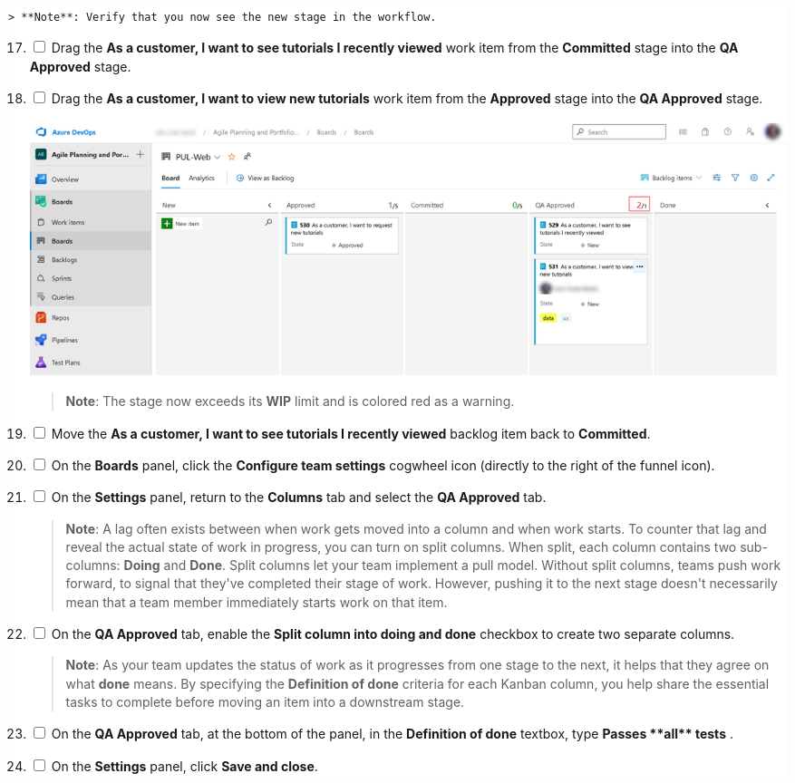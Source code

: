    > **Note**: Verify that you now see the new stage in the workflow.

17. <input type="checkbox" class="box" id="az400-lab01-exer1-task4-17" name="az400-lab01-exer1-task4-17" /> Drag the **As a customer, I want to see tutorials I recently viewed** work item from the **Committed** stage into the **QA Approved** stage.
18. <input type="checkbox" class="box" id="az400-lab01-exer1-task4-18" name="az400-lab01-exer1-task4-18" /> Drag the **As a customer, I want to view new tutorials** work item from the **Approved** stage into the **QA Approved** stage.

    ![The stage now exceeds its **WIP** limit and is colored red as a warning next to "QA Approved" column](images/m1/wip_limit_v1.png)

    > **Note**: The stage now exceeds its **WIP** limit and is colored red as a warning.

19. <input type="checkbox" class="box" id="az400-lab01-exer1-task4-19" name="az400-lab01-exer1-task4-19" /> Move the **As a customer, I want to see tutorials I recently viewed** backlog item back to **Committed**.
20. <input type="checkbox" class="box" id="az400-lab01-exer1-task4-20" name="az400-lab01-exer1-task4-20" /> On the **Boards** panel, click the **Configure team settings** cogwheel icon (directly to the right of the funnel icon).
21. <input type="checkbox" class="box" id="az400-lab01-exer1-task4-21" name="az400-lab01-exer1-task4-21" /> On the **Settings** panel, return to the **Columns** tab and select the **QA Approved** tab.

    > **Note**: A lag often exists between when work gets moved into a column and when work starts. To counter that lag and reveal the actual state of work in progress, you can turn on split columns. When split, each column contains two sub-columns: **Doing** and **Done**. Split columns let your team implement a pull model. Without split columns, teams push work forward, to signal that they've completed their stage of work. However, pushing it to the next stage doesn't necessarily mean that a team member immediately starts work on that item.

22. <input type="checkbox" class="box" id="az400-lab01-exer1-task4-22" name="az400-lab01-exer1-task4-22" /> On the **QA Approved** tab, enable the **Split column into doing and done** checkbox to create two separate columns.

    > **Note**: As your team updates the status of work as it progresses from one stage to the next, it helps that they agree on what **done** means. By specifying the **Definition of done** criteria for each Kanban column, you help share the essential tasks to complete before moving an item into a downstream stage.

23. <input type="checkbox" class="box" id="az400-lab01-exer1-task4-23" name="az400-lab01-exer1-task4-23" /> On the **QA Approved** tab, at the bottom of the panel, in the **Definition of done** textbox, type <span id="passestests">**Passes \*\*all\*\* tests**</span> <i title="Copy Text" class="fas fa-clipboard" onclick="posttoclip('passestests')"></i>.
24. <input type="checkbox" class="box" id="az400-lab01-exer1-task4-24" name="az400-lab01-exer1-task4-24" /> On the **Settings** panel, click **Save and close**.
